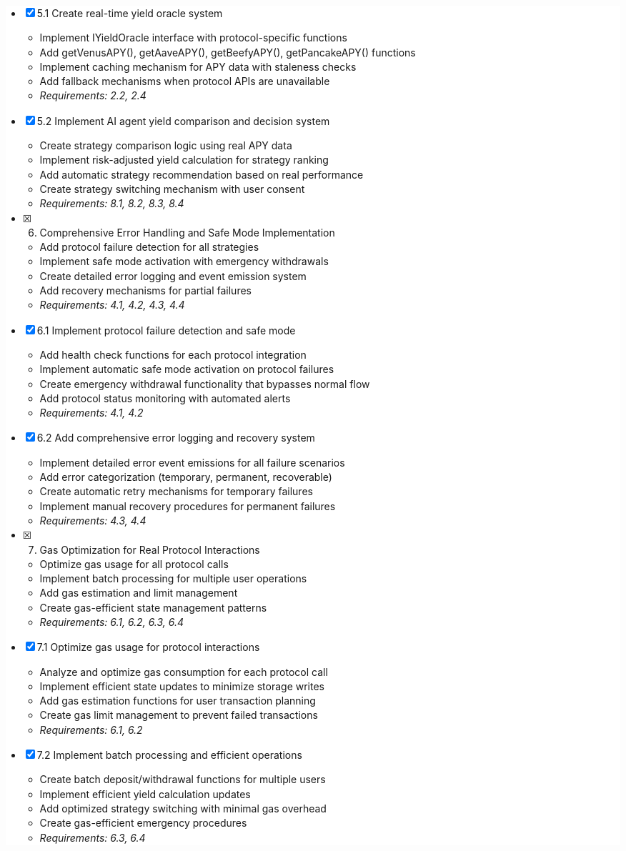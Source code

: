 - [x] 5.1 Create real-time yield oracle system
  - Implement IYieldOracle interface with protocol-specific functions
  - Add getVenusAPY(), getAaveAPY(), getBeefyAPY(), getPancakeAPY() functions
  - Implement caching mechanism for APY data with staleness checks
  - Add fallback mechanisms when protocol APIs are unavailable
  - _Requirements: 2.2, 2.4_

- [x] 5.2 Implement AI agent yield comparison and decision system
  - Create strategy comparison logic using real APY data
  - Implement risk-adjusted yield calculation for strategy ranking
  - Add automatic strategy recommendation based on real performance
  - Create strategy switching mechanism with user consent
  - _Requirements: 8.1, 8.2, 8.3, 8.4_

- [x] 6. Comprehensive Error Handling and Safe Mode Implementation
  - Add protocol failure detection for all strategies
  - Implement safe mode activation with emergency withdrawals
  - Create detailed error logging and event emission system
  - Add recovery mechanisms for partial failures
  - _Requirements: 4.1, 4.2, 4.3, 4.4_

- [x] 6.1 Implement protocol failure detection and safe mode
  - Add health check functions for each protocol integration
  - Implement automatic safe mode activation on protocol failures
  - Create emergency withdrawal functionality that bypasses normal flow
  - Add protocol status monitoring with automated alerts
  - _Requirements: 4.1, 4.2_

- [x] 6.2 Add comprehensive error logging and recovery system
  - Implement detailed error event emissions for all failure scenarios
  - Add error categorization (temporary, permanent, recoverable)
  - Create automatic retry mechanisms for temporary failures
  - Implement manual recovery procedures for permanent failures
  - _Requirements: 4.3, 4.4_

- [x] 7. Gas Optimization for Real Protocol Interactions
  - Optimize gas usage for all protocol calls
  - Implement batch processing for multiple user operations
  - Add gas estimation and limit management
  - Create gas-efficient state management patterns
  - _Requirements: 6.1, 6.2, 6.3, 6.4_

- [x] 7.1 Optimize gas usage for protocol interactions
  - Analyze and optimize gas consumption for each protocol call
  - Implement efficient state updates to minimize storage writes
  - Add gas estimation functions for user transaction planning
  - Create gas limit management to prevent failed transactions
  - _Requirements: 6.1, 6.2_

- [x] 7.2 Implement batch processing and efficient operations
  - Create batch deposit/withdrawal functions for multiple users
  - Implement efficient yield calculation updates
  - Add optimized strategy switching with minimal gas overhead
  - Create gas-efficient emergency procedures
  - _Requirements: 6.3, 6.4_
